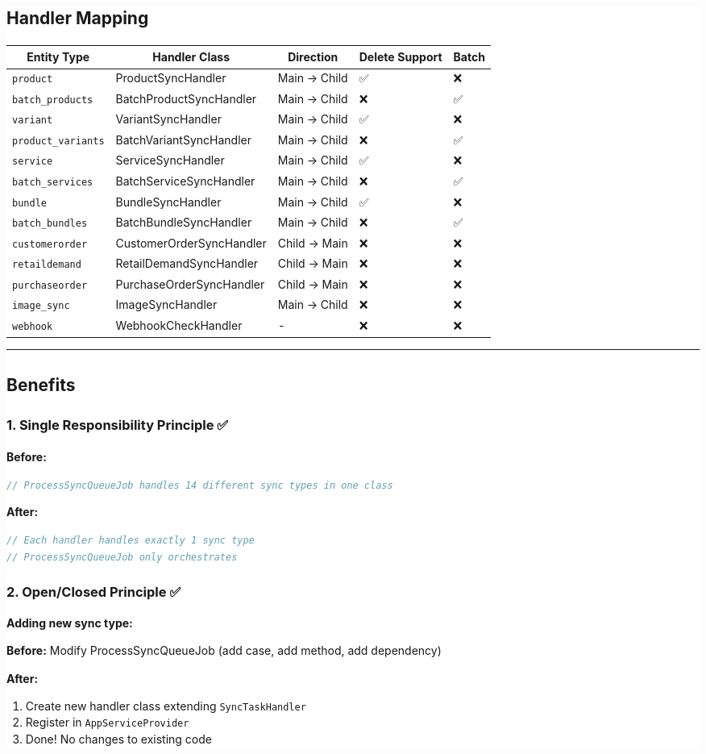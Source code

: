 
## Handler Mapping

| Entity Type | Handler Class | Direction | Delete Support | Batch |
|-------------|---------------|-----------|----------------|-------|
| `product` | ProductSyncHandler | Main → Child | ✅ | ❌ |
| `batch_products` | BatchProductSyncHandler | Main → Child | ❌ | ✅ |
| `variant` | VariantSyncHandler | Main → Child | ✅ | ❌ |
| `product_variants` | BatchVariantSyncHandler | Main → Child | ❌ | ✅ |
| `service` | ServiceSyncHandler | Main → Child | ✅ | ❌ |
| `batch_services` | BatchServiceSyncHandler | Main → Child | ❌ | ✅ |
| `bundle` | BundleSyncHandler | Main → Child | ✅ | ❌ |
| `batch_bundles` | BatchBundleSyncHandler | Main → Child | ❌ | ✅ |
| `customerorder` | CustomerOrderSyncHandler | Child → Main | ❌ | ❌ |
| `retaildemand` | RetailDemandSyncHandler | Child → Main | ❌ | ❌ |
| `purchaseorder` | PurchaseOrderSyncHandler | Child → Main | ❌ | ❌ |
| `image_sync` | ImageSyncHandler | Main → Child | ❌ | ❌ |
| `webhook` | WebhookCheckHandler | - | ❌ | ❌ |

---

## Benefits

### 1. Single Responsibility Principle ✅

**Before:**
```php
// ProcessSyncQueueJob handles 14 different sync types in one class
```

**After:**
```php
// Each handler handles exactly 1 sync type
// ProcessSyncQueueJob only orchestrates
```

### 2. Open/Closed Principle ✅

**Adding new sync type:**

**Before:** Modify ProcessSyncQueueJob (add case, add method, add dependency)

**After:**
1. Create new handler class extending `SyncTaskHandler`
2. Register in `AppServiceProvider`
3. Done! No changes to existing code
